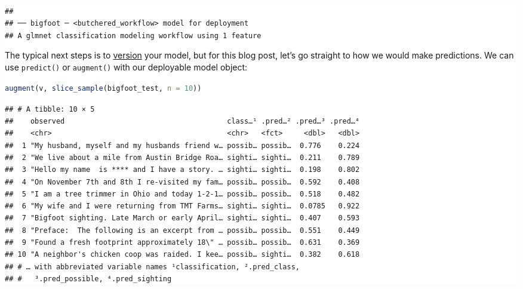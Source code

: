     ## 
    ## ── bigfoot ─ <butchered_workflow> model for deployment 
    ## A glmnet classification modeling workflow using 1 feature

The typical next steps is to [version](https://vetiver.rstudio.com/get-started/version.html) your model, but for this blog post, let’s go straight to how we would make predictions. We can use `predict()` or `augment()` with our deployable model object:

``` r
augment(v, slice_sample(bigfoot_test, n = 10))
```

    ## # A tibble: 10 × 5
    ##    observed                                      class…¹ .pred…² .pred…³ .pred…⁴
    ##    <chr>                                         <chr>   <fct>     <dbl>   <dbl>
    ##  1 "My husband, myself and my husbands friend w… possib… possib…  0.776    0.224
    ##  2 "We live about a mile from Austin Bridge Roa… sighti… sighti…  0.211    0.789
    ##  3 "Hello my name  is **** and I have a story. … sighti… sighti…  0.198    0.802
    ##  4 "On November 7th and 8th I re-visited my fam… possib… possib…  0.592    0.408
    ##  5 "I am a tree trimmer in Ohio and today 1-2-1… possib… possib…  0.518    0.482
    ##  6 "My wife and I were returning from TMT Farms… sighti… sighti…  0.0785   0.922
    ##  7 "Bigfoot sighting. Late March or early April… sighti… sighti…  0.407    0.593
    ##  8 "Preface:  The following is an excerpt from … possib… possib…  0.551    0.449
    ##  9 "Found a fresh footprint approximately 18\" … possib… possib…  0.631    0.369
    ## 10 "A neighbor's chicken coop was raided. I kee… possib… sighti…  0.382    0.618
    ## # … with abbreviated variable names ¹​classification, ²​.pred_class,
    ## #   ³​.pred_possible, ⁴​.pred_sighting
